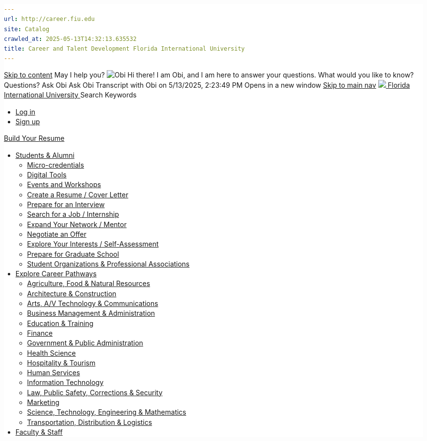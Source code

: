 ```yaml
---
url: http://career.fiu.edu
site: Catalog
crawled_at: 2025-05-13T14:32:13.635532
title: Career and Talent Development Florida International University
---
```


[Skip to content](https://career.fiu.edu/#content "Skip to content")
May I help you?
![Obi](https://id.ocelotbot.com/sites/default/files/styles/avatar/public/chatbot_avatar/FIU_AVATAR_IMG.jpg?itok=KyTY19NH)
Hi there! I am Obi, and I am here to answer your questions. What would you like to know?
Questions? Ask Obi
Ask Obi
Transcript with Obi on 5/13/2025, 2:23:49 PM
Opens in a new window
[Skip to main nav](https://career.fiu.edu/#main-nav-skipper "Skip to main nav")
[ ![](https://floridainternational.uconnectlabs.com/wp-content/uploads/sites/257/2023/10/logo-top-1.svg) Florida International University ](http://fiu.edu)
Search Keywords
  * [Log in](https://career.fiu.edu/account/login/)
  * [Sign up](https://career.fiu.edu/account/signup/start/ "Sign up for an account")


[Build Your Resume](https://career.fiu.edu/resources/vmock/)
  * [Students & Alumni](https://career.fiu.edu/#!)
    * [Micro-credentials](https://microcred.fiu.edu/)
    * [Digital Tools](https://career.fiu.edu/resources/category/digital-tools/)
    * [Events and Workshops](https://career.fiu.edu/channels/events-and-workshops/)
    * [Create a Resume / Cover Letter](https://career.fiu.edu/channels/create-a-resume-cover-letter/)
    * [Prepare for an Interview](https://career.fiu.edu/channels/prepare-for-an-interview/)
    * [Search for a Job / Internship](https://career.fiu.edu/channels/search-for-a-job-internship/)
    * [Expand Your Network / Mentor](https://career.fiu.edu/channels/expand-your-network-mentor/)
    * [Negotiate an Offer](https://career.fiu.edu/channels/negotiate-an-offer/)
    * [Explore Your Interests / Self-Assessment](https://career.fiu.edu/channels/explore-your-interests-self-assessment/)
    * [Prepare for Graduate School](https://career.fiu.edu/channels/prepare-for-graduate-school/)
    * [Student Organizations & Professional Associations](https://career.fiu.edu/resources/student-organizations-professional-associations/)
  * [Explore Career Pathways](https://career.fiu.edu/#!)
    * [Agriculture, Food & Natural Resources](https://career.fiu.edu/channels/agriculture-food-natural-resources/)
    * [Architecture & Construction](https://career.fiu.edu/channels/architecture-construction/)
    * [Arts, A/V Technology & Communications](https://career.fiu.edu/channels/arts-av-technology-communications/)
    * [Business Management & Administration](https://career.fiu.edu/channels/business-management-administration/)
    * [Education & Training](https://career.fiu.edu/channels/education-training/)
    * [Finance](https://career.fiu.edu/channels/finance/)
    * [Government & Public Administration](https://career.fiu.edu/channels/government-public-administration/)
    * [Health Science](https://career.fiu.edu/channels/health-science/)
    * [Hospitality & Tourism](https://career.fiu.edu/channels/hospitality-tourism/)
    * [Human Services](https://career.fiu.edu/channels/human-services/)
    * [Information Technology](https://career.fiu.edu/channels/information-technology/)
    * [Law, Public Safety, Corrections & Security](https://career.fiu.edu/channels/law-public-safety-corrections-security/)
    * [Marketing](https://career.fiu.edu/channels/marketing/)
    * [Science, Technology, Engineering & Mathematics](https://career.fiu.edu/channels/science-technology-engineering-mathematics/)
    * [Transportation, Distribution & Logistics](https://career.fiu.edu/channels/transportation-distribution-logistics/)
  * [Faculty & Staff](https://career.fiu.edu/channels/staff/)